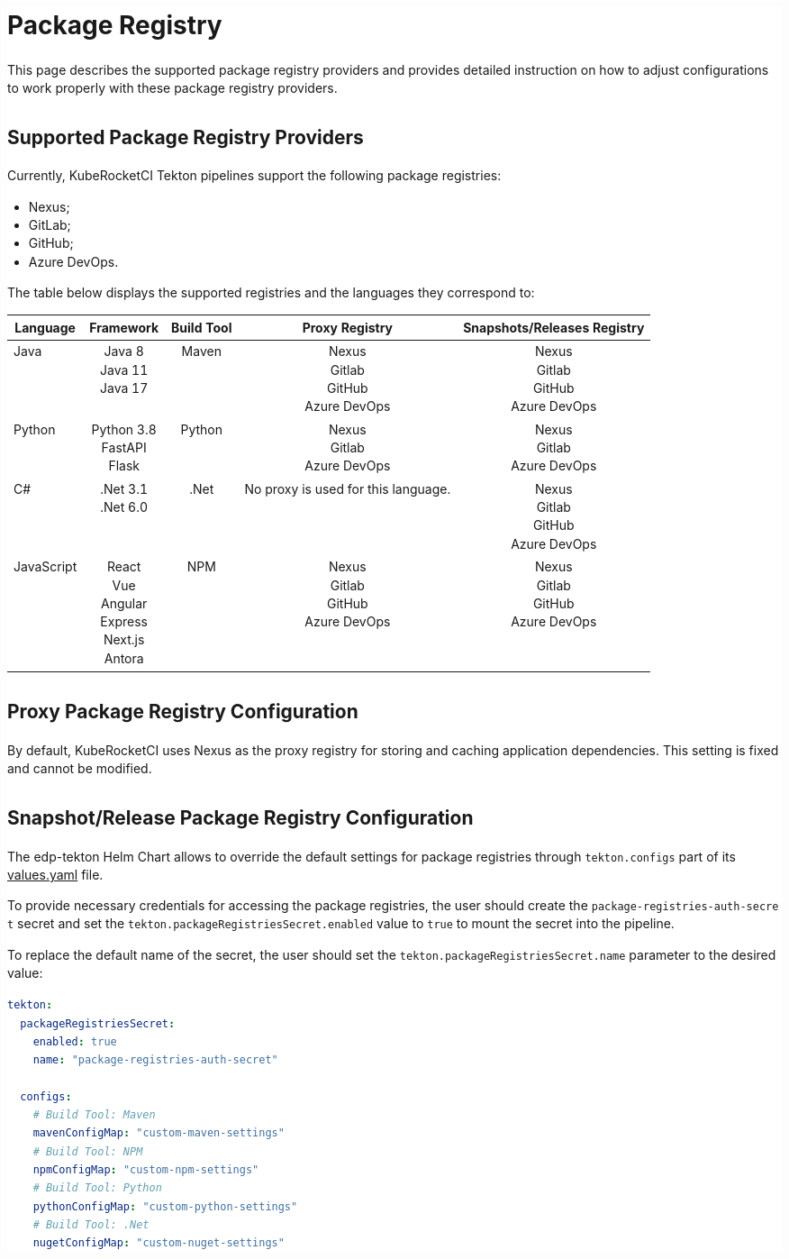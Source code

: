 # Package Registry

This page describes the supported package registry providers and provides detailed instruction on how to adjust configurations to work properly with these package registry providers.

## Supported Package Registry Providers

Currently, KubeRocketCI Tekton pipelines support the following package registries:

* Nexus;
* GitLab;
* GitHub;
* Azure DevOps.

The table below displays the supported registries and the languages they correspond to:

| Language   |                        Framework                        |     Build Tool     |              Proxy Registry               |        Snapshots/Releases Registry        |
|------------|:-------------------------------------------------------:|:------------------:|:-----------------------------------------:|:-----------------------------------------:|
| Java       |              Java 8<br>Java 11<br>Java 17               |       Maven        | Nexus<br>Gitlab<br>GitHub<br>Azure DevOps | Nexus<br>Gitlab<br>GitHub<br>Azure DevOps |
| Python     |             Python 3.8<br>FastAPI<br>Flask              |       Python       |      Nexus<br>Gitlab<br>Azure DevOps      |      Nexus<br>Gitlab<br>Azure DevOps      |
| C#         |                  .Net 3.1<br>.Net 6.0                   |        .Net        |           No proxy is used for this language.                           | Nexus<br>Gitlab<br>GitHub<br>Azure DevOps |
| JavaScript | React<br>Vue<br>Angular<br>Express<br>Next.js<br>Antora |        NPM         | Nexus<br>Gitlab<br>GitHub<br>Azure DevOps | Nexus<br>Gitlab<br>GitHub<br>Azure DevOps |

## Proxy Package Registry Configuration

By default, KubeRocketCI uses Nexus as the proxy registry for storing and caching application dependencies. This setting is fixed and cannot be modified.

## Snapshot/Release Package Registry Configuration

The edp-tekton Helm Chart allows to override the default settings for package registries through `tekton.configs` part of its [values.yaml](https://github.com/epam/edp-tekton/blob/release/0.11/charts/pipelines-library/values.yaml#L81) file.

To provide necessary credentials for accessing the package registries, the user should create the `package-registries-auth-secret` secret and
set the `tekton.packageRegistriesSecret.enabled` value to `true` to mount the secret into the pipeline.

To replace the default name of the secret, the user should set the `tekton.packageRegistriesSecret.name` parameter to the desired value:

```yaml
tekton:
  packageRegistriesSecret:
    enabled: true
    name: "package-registries-auth-secret"

  configs:
    # Build Tool: Maven
    mavenConfigMap: "custom-maven-settings"
    # Build Tool: NPM
    npmConfigMap: "custom-npm-settings"
    # Build Tool: Python
    pythonConfigMap: "custom-python-settings"
    # Build Tool: .Net
    nugetConfigMap: "custom-nuget-settings"
```
